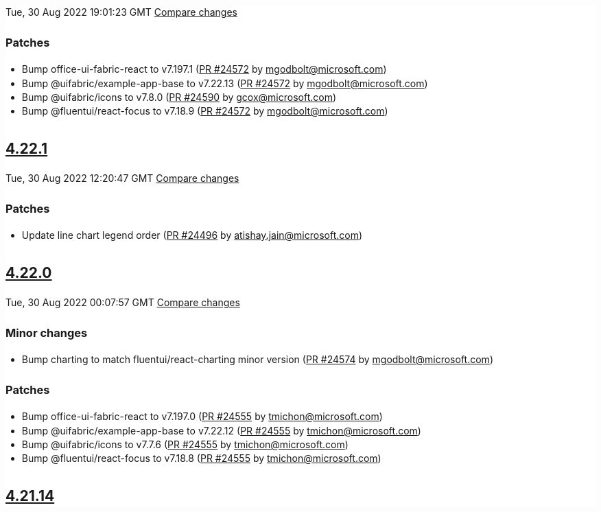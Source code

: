 Tue, 30 Aug 2022 19:01:23 GMT 
[Compare changes](https://github.com/microsoft/fluentui/compare/@uifabric/charting_v4.22.1..@uifabric/charting_v4.23.0)

### Patches

- Bump office-ui-fabric-react to v7.197.1 ([PR #24572](https://github.com/microsoft/fluentui/pull/24572) by mgodbolt@microsoft.com)
- Bump @uifabric/example-app-base to v7.22.13 ([PR #24572](https://github.com/microsoft/fluentui/pull/24572) by mgodbolt@microsoft.com)
- Bump @uifabric/icons to v7.8.0 ([PR #24590](https://github.com/microsoft/fluentui/pull/24590) by gcox@microsoft.com)
- Bump @fluentui/react-focus to v7.18.9 ([PR #24572](https://github.com/microsoft/fluentui/pull/24572) by mgodbolt@microsoft.com)

## [4.22.1](https://github.com/microsoft/fluentui/tree/@uifabric/charting_v4.22.1)

Tue, 30 Aug 2022 12:20:47 GMT 
[Compare changes](https://github.com/microsoft/fluentui/compare/@uifabric/charting_v4.22.0..@uifabric/charting_v4.22.1)

### Patches

- Update line chart legend order ([PR #24496](https://github.com/microsoft/fluentui/pull/24496) by atishay.jain@microsoft.com)

## [4.22.0](https://github.com/microsoft/fluentui/tree/@uifabric/charting_v4.22.0)

Tue, 30 Aug 2022 00:07:57 GMT 
[Compare changes](https://github.com/microsoft/fluentui/compare/@uifabric/charting_v4.21.14..@uifabric/charting_v4.22.0)

### Minor changes

- Bump charting to match fluentui/react-charting minor version ([PR #24574](https://github.com/microsoft/fluentui/pull/24574) by mgodbolt@microsoft.com)

### Patches

- Bump office-ui-fabric-react to v7.197.0 ([PR #24555](https://github.com/microsoft/fluentui/pull/24555) by tmichon@microsoft.com)
- Bump @uifabric/example-app-base to v7.22.12 ([PR #24555](https://github.com/microsoft/fluentui/pull/24555) by tmichon@microsoft.com)
- Bump @uifabric/icons to v7.7.6 ([PR #24555](https://github.com/microsoft/fluentui/pull/24555) by tmichon@microsoft.com)
- Bump @fluentui/react-focus to v7.18.8 ([PR #24555](https://github.com/microsoft/fluentui/pull/24555) by tmichon@microsoft.com)

## [4.21.14](https://github.com/microsoft/fluentui/tree/@uifabric/charting_v4.21.14)
